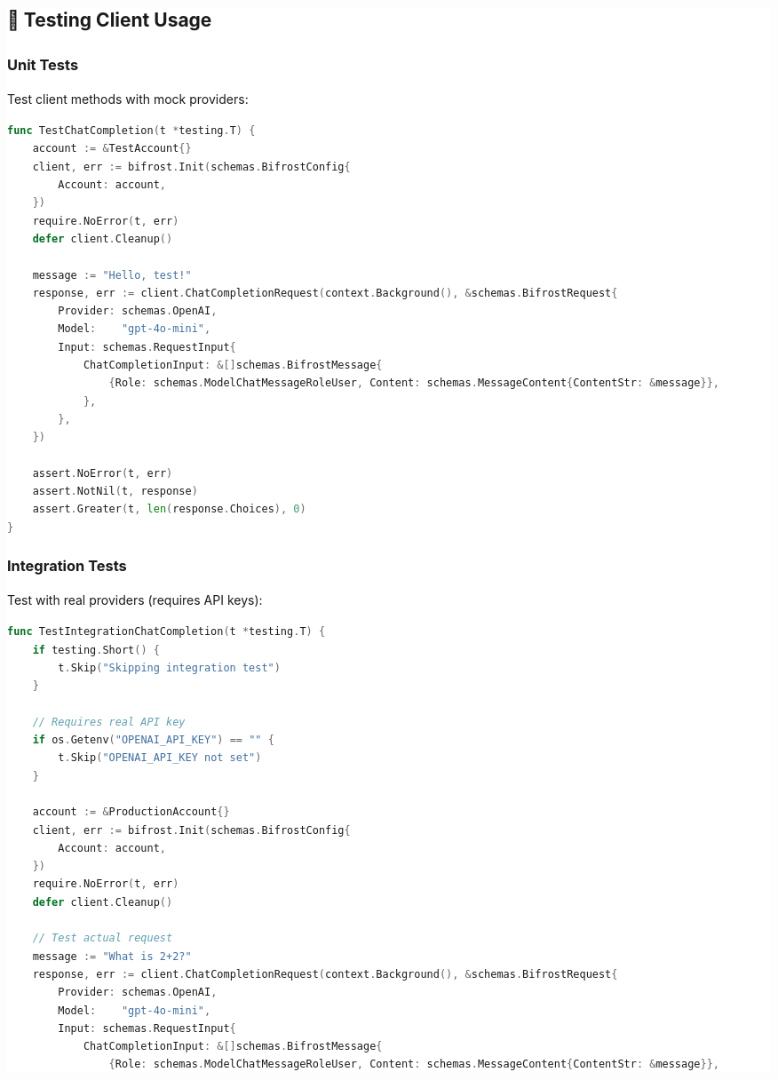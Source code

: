 
## 🧪 Testing Client Usage

### **Unit Tests**

Test client methods with mock providers:

```go
func TestChatCompletion(t *testing.T) {
    account := &TestAccount{}
    client, err := bifrost.Init(schemas.BifrostConfig{
        Account: account,
    })
    require.NoError(t, err)
    defer client.Cleanup()

    message := "Hello, test!"
    response, err := client.ChatCompletionRequest(context.Background(), &schemas.BifrostRequest{
        Provider: schemas.OpenAI,
        Model:    "gpt-4o-mini",
        Input: schemas.RequestInput{
            ChatCompletionInput: &[]schemas.BifrostMessage{
                {Role: schemas.ModelChatMessageRoleUser, Content: schemas.MessageContent{ContentStr: &message}},
            },
        },
    })

    assert.NoError(t, err)
    assert.NotNil(t, response)
    assert.Greater(t, len(response.Choices), 0)
}
```

### **Integration Tests**

Test with real providers (requires API keys):

```go
func TestIntegrationChatCompletion(t *testing.T) {
    if testing.Short() {
        t.Skip("Skipping integration test")
    }

    // Requires real API key
    if os.Getenv("OPENAI_API_KEY") == "" {
        t.Skip("OPENAI_API_KEY not set")
    }

    account := &ProductionAccount{}
    client, err := bifrost.Init(schemas.BifrostConfig{
        Account: account,
    })
    require.NoError(t, err)
    defer client.Cleanup()

    // Test actual request
    message := "What is 2+2?"
    response, err := client.ChatCompletionRequest(context.Background(), &schemas.BifrostRequest{
        Provider: schemas.OpenAI,
        Model:    "gpt-4o-mini",
        Input: schemas.RequestInput{
            ChatCompletionInput: &[]schemas.BifrostMessage{
                {Role: schemas.ModelChatMessageRoleUser, Content: schemas.MessageContent{ContentStr: &message}},
```
